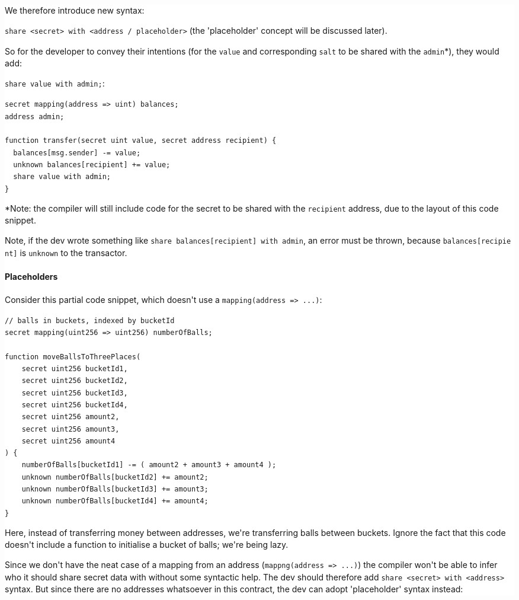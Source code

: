 We therefore introduce new syntax:

`share <secret> with <address / placeholder>` (the 'placeholder' concept will be discussed later).

So for the developer to convey their intentions (for the `value` and corresponding `salt` to be shared with the `admin`\*), they would add:

`share value with admin;`:

```Solidity
secret mapping(address => uint) balances;
address admin;

function transfer(secret uint value, secret address recipient) {
  balances[msg.sender] -= value;
  unknown balances[recipient] += value;
  share value with admin;
}
```

\*Note: the compiler will still include code for the secret to be shared with the `recipient` address, due to the layout of this code snippet.

Note, if the dev wrote something like `share balances[recipient] with admin`, an error must be thrown, because `balances[recipient]` is `unknown` to the transactor.


#### Placeholders



Consider this partial code snippet, which doesn't use a `mapping(address => ...)`:

```solidity
// balls in buckets, indexed by bucketId
secret mapping(uint256 => uint256) numberOfBalls;

function moveBallsToThreePlaces(
    secret uint256 bucketId1,
    secret uint256 bucketId2,
    secret uint256 bucketId3,
    secret uint256 bucketId4,
    secret uint256 amount2,
    secret uint256 amount3,
    secret uint256 amount4
) {
    numberOfBalls[bucketId1] -= ( amount2 + amount3 + amount4 );
    unknown numberOfBalls[bucketId2] += amount2;
    unknown numberOfBalls[bucketId3] += amount3;
    unknown numberOfBalls[bucketId4] += amount4;
}
```

Here, instead of transferring money between addresses, we're transferring balls between buckets. Ignore the fact that this code doesn't include a function to initialise a bucket of balls; we're being lazy.

Since we don't have the neat case of a mapping from an address (`mappng(address => ...)`) the compiler won't be able to infer who it should share secret data with without some syntactic help.
The dev should therefore add `share <secret> with <address>` syntax. But since there are no addresses whatsoever in this contract, the dev can adopt 'placeholder' syntax instead:
